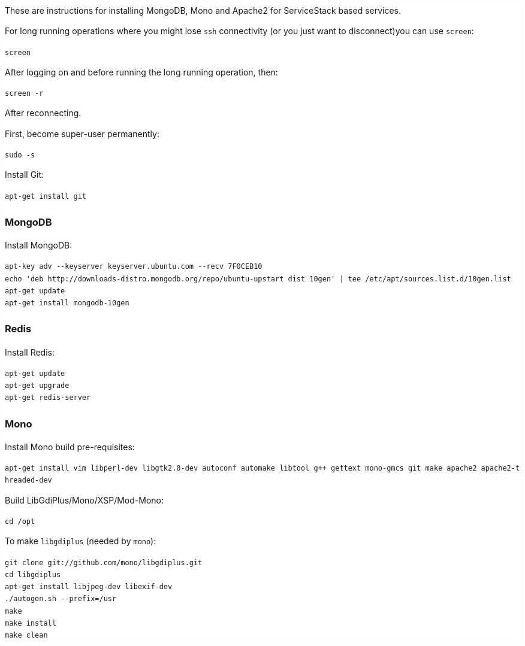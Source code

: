 These are instructions for installing MongoDB, Mono and Apache2 for ServiceStack based services.

For long running operations where you might lose `ssh` connectivity (or you just want to disconnect)you can use `screen`:

	screen
	
After logging on and before running the long running operation, then:

	screen -r
	
After reconnecting.

First, become super-user permanently:

	sudo -s

Install Git:

	apt-get install git

### MongoDB

Install MongoDB:

	apt-key adv --keyserver keyserver.ubuntu.com --recv 7F0CEB10
	echo 'deb http://downloads-distro.mongodb.org/repo/ubuntu-upstart dist 10gen' | tee /etc/apt/sources.list.d/10gen.list
	apt-get update
	apt-get install mongodb-10gen 
 	
### Redis

Install Redis:

    apt-get update
    apt-get upgrade
    apt-get redis-server

### Mono

Install Mono build pre-requisites:

	apt-get install vim libperl-dev libgtk2.0-dev autoconf automake libtool g++ gettext mono-gmcs git make apache2 apache2-threaded-dev


Build LibGdiPlus/Mono/XSP/Mod-Mono:

	cd /opt
	
To make `libgdiplus` (needed by `mono`):
	
	git clone git://github.com/mono/libgdiplus.git 
	cd libgdiplus 
	apt-get install libjpeg-dev libexif-dev
	./autogen.sh --prefix=/usr
	make 
	make install 
	make clean 
